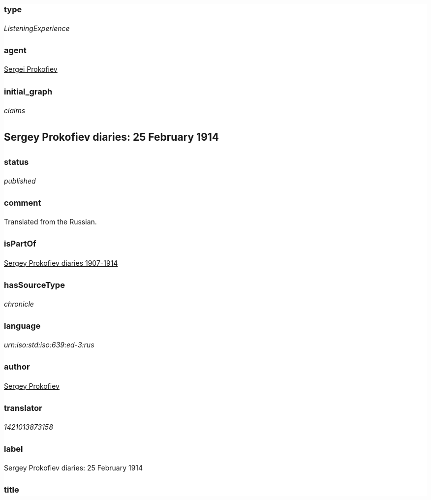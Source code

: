 ### type


*ListeningExperience*

### agent


[Sergei Prokofiev](#Sergei-Prokofiev)

### initial_graph


*claims*

## Sergey Prokofiev diaries: 25 February 1914

### status


*published*

### comment


Translated from the Russian.

### isPartOf


[Sergey Prokofiev diaries 1907-1914](#Sergey-Prokofiev-diaries-1907-1914)

### hasSourceType


*chronicle*

### language


*urn:iso:std:iso:639:ed-3:rus*

### author


[Sergey Prokofiev](#Sergey-Prokofiev)

### translator


*1421013873158*

### label


Sergey Prokofiev diaries: 25 February 1914

### title
